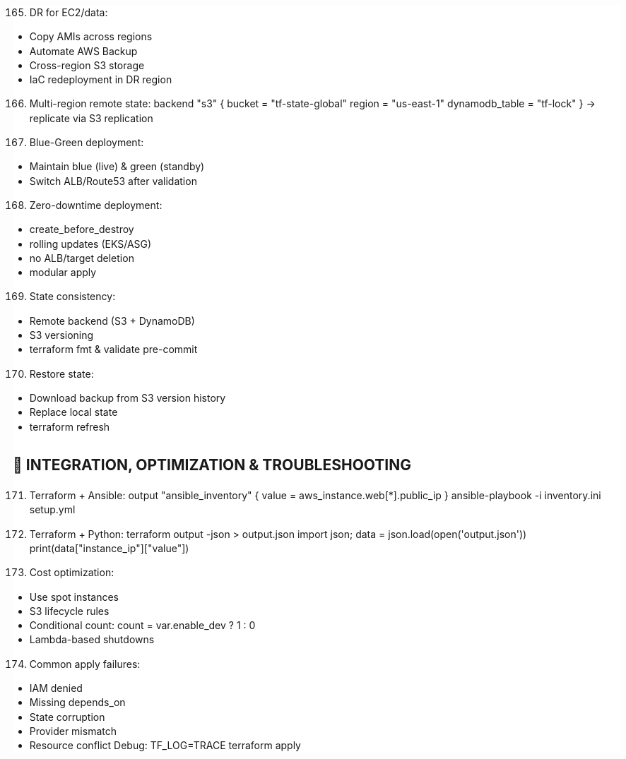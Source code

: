 165. DR for EC2/data:
- Copy AMIs across regions
- Automate AWS Backup
- Cross-region S3 storage
- IaC redeployment in DR region

166. Multi-region remote state:
backend "s3" {
  bucket = "tf-state-global"
  region = "us-east-1"
  dynamodb_table = "tf-lock"
}
→ replicate via S3 replication

167. Blue-Green deployment:
- Maintain blue (live) & green (standby)
- Switch ALB/Route53 after validation

168. Zero-downtime deployment:
- create_before_destroy
- rolling updates (EKS/ASG)
- no ALB/target deletion
- modular apply

169. State consistency:
- Remote backend (S3 + DynamoDB)
- S3 versioning
- terraform fmt & validate pre-commit

170. Restore state:
- Download backup from S3 version history
- Replace local state
- terraform refresh

🧠 INTEGRATION, OPTIMIZATION & TROUBLESHOOTING
----------------------------------------------

171. Terraform + Ansible:
output "ansible_inventory" { value = aws_instance.web[*].public_ip }
ansible-playbook -i inventory.ini setup.yml

172. Terraform + Python:
terraform output -json > output.json
import json; data = json.load(open('output.json'))
print(data["instance_ip"]["value"])

173. Cost optimization:
- Use spot instances
- S3 lifecycle rules
- Conditional count:
  count = var.enable_dev ? 1 : 0
- Lambda-based shutdowns

174. Common apply failures:
- IAM denied
- Missing depends_on
- State corruption
- Provider mismatch
- Resource conflict
Debug: TF_LOG=TRACE terraform apply
